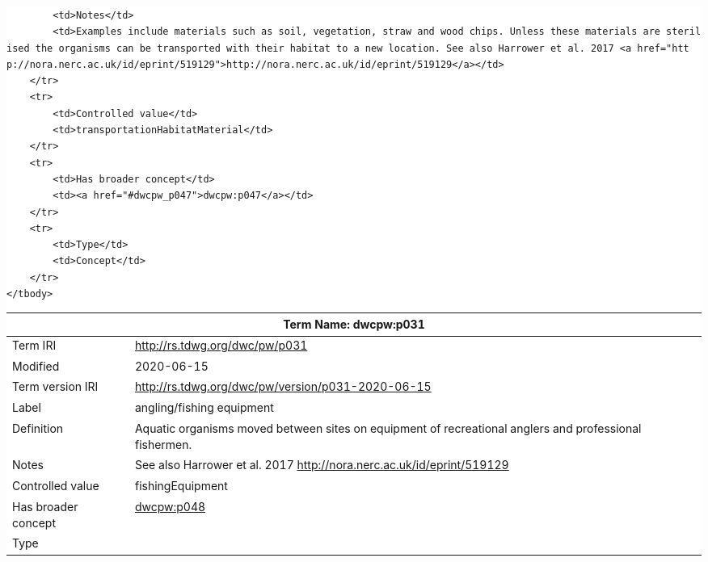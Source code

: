 			<td>Notes</td>
			<td>Examples include materials such as soil, vegetation, straw and wood chips. Unless these materials are sterilised the organisms can be transported with their habitat to a new location. See also Harrower et al. 2017 <a href="http://nora.nerc.ac.uk/id/eprint/519129">http://nora.nerc.ac.uk/id/eprint/519129</a></td>
		</tr>
		<tr>
			<td>Controlled value</td>
			<td>transportationHabitatMaterial</td>
		</tr>
		<tr>
			<td>Has broader concept</td>
			<td><a href="#dwcpw_p047">dwcpw:p047</a></td>
		</tr>
		<tr>
			<td>Type</td>
			<td>Concept</td>
		</tr>
	</tbody>
</table>

<table>
	<thead>
		<tr>
			<th colspan="2"><a id="dwcpw_p031"></a>Term Name: dwcpw:p031</th>
		</tr>
	</thead>
	<tbody>
		<tr>
			<td>Term IRI</td>
			<td><a href="http://rs.tdwg.org/dwc/pw/p031">http://rs.tdwg.org/dwc/pw/p031</a></td>
		</tr>
			<td>Modified</td>
			<td>2020-06-15</td>
		</tr>
		<tr>
			<td>Term version IRI</td>
			<td><a href="http://rs.tdwg.org/dwc/pw/version/p031-2020-06-15">http://rs.tdwg.org/dwc/pw/version/p031-2020-06-15</a></td>
		</tr>
		<tr>
			<td>Label</td>
			<td>angling/fishing equipment</td>
		</tr>
		<tr>
			<td>Definition</td>
			<td>Aquatic organisms moved between sites on equipment of recreational anglers and professional fishermen.</td>
		</tr>
		<tr>
			<td>Notes</td>
			<td>See also Harrower et al. 2017 <a href="http://nora.nerc.ac.uk/id/eprint/519129">http://nora.nerc.ac.uk/id/eprint/519129</a></td>
		</tr>
		<tr>
			<td>Controlled value</td>
			<td>fishingEquipment</td>
		</tr>
		<tr>
			<td>Has broader concept</td>
			<td><a href="#dwcpw_p048">dwcpw:p048</a></td>
		</tr>
		<tr>
			<td>Type</td>